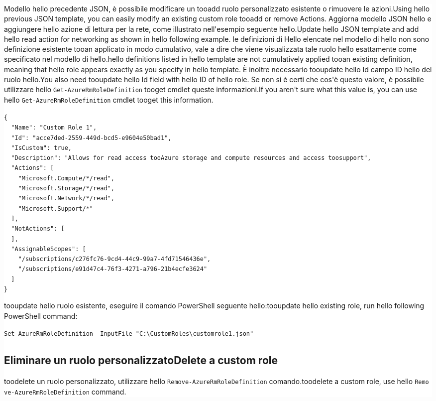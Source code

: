 <span data-ttu-id="dc6e1-183">Modello hello precedente JSON, è possibile modificare un tooadd ruolo personalizzato esistente o rimuovere le azioni.</span><span class="sxs-lookup"><span data-stu-id="dc6e1-183">Using hello previous JSON template, you can easily modify an existing custom role tooadd or remove Actions.</span></span> <span data-ttu-id="dc6e1-184">Aggiorna modello JSON hello e aggiungere hello azione di lettura per la rete, come illustrato nell'esempio seguente hello.</span><span class="sxs-lookup"><span data-stu-id="dc6e1-184">Update hello JSON template and add hello read action for networking as shown in hello following example.</span></span> <span data-ttu-id="dc6e1-185">le definizioni di Hello elencate nel modello di hello non sono definizione esistente tooan applicato in modo cumulativo, vale a dire che viene visualizzata tale ruolo hello esattamente come specificato nel modello di hello.</span><span class="sxs-lookup"><span data-stu-id="dc6e1-185">hello definitions listed in hello template are not cumulatively applied tooan existing definition, meaning that hello role appears exactly as you specify in hello template.</span></span> <span data-ttu-id="dc6e1-186">È inoltre necessario tooupdate hello Id campo ID hello del ruolo hello.</span><span class="sxs-lookup"><span data-stu-id="dc6e1-186">You also need tooupdate hello Id field with hello ID of hello role.</span></span> <span data-ttu-id="dc6e1-187">Se non si è certi che cos'è questo valore, è possibile utilizzare hello `Get-AzureRmRoleDefinition` tooget cmdlet queste informazioni.</span><span class="sxs-lookup"><span data-stu-id="dc6e1-187">If you aren't sure what this value is, you can use hello `Get-AzureRmRoleDefinition` cmdlet tooget this information.</span></span>

```
{
  "Name": "Custom Role 1",
  "Id": "acce7ded-2559-449d-bcd5-e9604e50bad1",
  "IsCustom": true,
  "Description": "Allows for read access tooAzure storage and compute resources and access toosupport",
  "Actions": [
    "Microsoft.Compute/*/read",
    "Microsoft.Storage/*/read",
    "Microsoft.Network/*/read",
    "Microsoft.Support/*"
  ],
  "NotActions": [
  ],
  "AssignableScopes": [
    "/subscriptions/c276fc76-9cd4-44c9-99a7-4fd71546436e",
    "/subscriptions/e91d47c4-76f3-4271-a796-21b4ecfe3624"
  ]
}
```

<span data-ttu-id="dc6e1-188">tooupdate hello ruolo esistente, eseguire il comando PowerShell seguente hello:</span><span class="sxs-lookup"><span data-stu-id="dc6e1-188">tooupdate hello existing role, run hello following PowerShell command:</span></span>
```
Set-AzureRmRoleDefinition -InputFile "C:\CustomRoles\customrole1.json"
```

## <a name="delete-a-custom-role"></a><span data-ttu-id="dc6e1-189">Eliminare un ruolo personalizzato</span><span class="sxs-lookup"><span data-stu-id="dc6e1-189">Delete a custom role</span></span>
<span data-ttu-id="dc6e1-190">toodelete un ruolo personalizzato, utilizzare hello `Remove-AzureRmRoleDefinition` comando.</span><span class="sxs-lookup"><span data-stu-id="dc6e1-190">toodelete a custom role, use hello `Remove-AzureRmRoleDefinition` command.</span></span>
